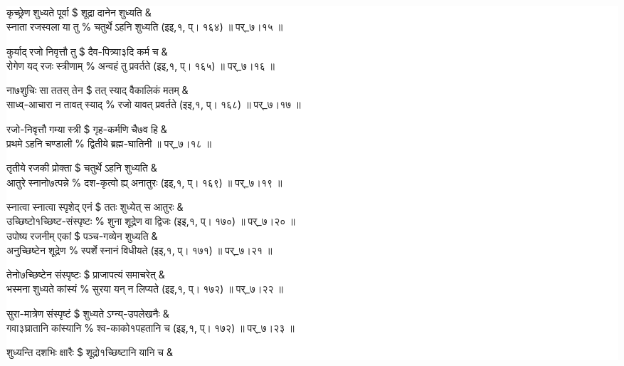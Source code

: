 कृच्छ्रेण शुध्यते पूर्वा  $ शूद्रा दानेन शुध्यति  &  
स्नाता रजस्वला या तु  % चतुर्थे ऽहनि शुध्यति (इइ,१, प्। १६४)  ॥ पर्_७।१५ ॥  
  
कुर्याद् रजो निवृत्तौ तु  $ दैव-पित्र्या३दि कर्म च  &  
रोगेण यद् रजः स्त्रीणाम्  % अन्वहं तु प्रवर्तते (इइ,१, प्। १६५)  ॥ पर्_७।१६ ॥  
  
ना७शुचिः सा ततस् तेन  $ तत् स्याद् वैकालिकं मतम्  &  
साध्व्-आचारा न तावत् स्याद्  % रजो यावत् प्रवर्तते (इइ,१, प्। १६८)  ॥ पर्_७।१७ ॥  
  
रजो-निवृत्तौ गम्या स्त्री  $ गृह-कर्मणि चै७व हि  &  
प्रथमे ऽहनि चण्डाली  % द्वितीये ब्रह्म-घातिनी  ॥ पर्_७।१८ ॥  
  
तृतीये रजकी प्रोक्ता  $ चतुर्थे ऽहनि शुध्यति  &  
आतुरे स्नानो७त्पन्ने  % दश-कृत्वो ह्य् अनातुरः (इइ,१, प्। १६९)  ॥ पर्_७।१९ ॥  
  
स्नात्वा स्नात्वा स्पृशेद् एनं  $ ततः शुध्येत् स आतुरः  &  
उच्छिष्टो१च्छिष्ट-संस्पृष्टः  % शुना शूद्रेण वा द्विजः (इइ,१, प्। १७०)  ॥ पर्_७।२० ॥  
उपोष्य रजनीम् एकां  $ पञ्च-गव्येन शुध्यति  &  
अनुच्छिष्टेन शूद्रेण  % स्पर्शे स्नानं विधीयते (इइ,१, प्। १७१)  ॥ पर्_७।२१ ॥  
  
तेनो७च्छिष्टेन संस्पृष्टः  $ प्राजापत्यं समाचरेत्  &  
भस्मना शुध्यते कांस्यं  % सुरया यन् न लिप्यते (इइ,१, प्। १७२)  ॥ पर्_७।२२ ॥  
  
सुरा-मात्रेण संस्पृष्टं  $ शुध्यते ऽग्न्य्-उपलेखनैः  &  
गवा३घ्रातानि कांस्यानि  % श्व-काको१पहतानि च (इइ,१, प्। १७२)  ॥ पर्_७।२३ ॥  
  
शुध्यन्ति दशभिः क्षारैः  $ शूद्रो१च्छिष्टानि यानि च  &  
